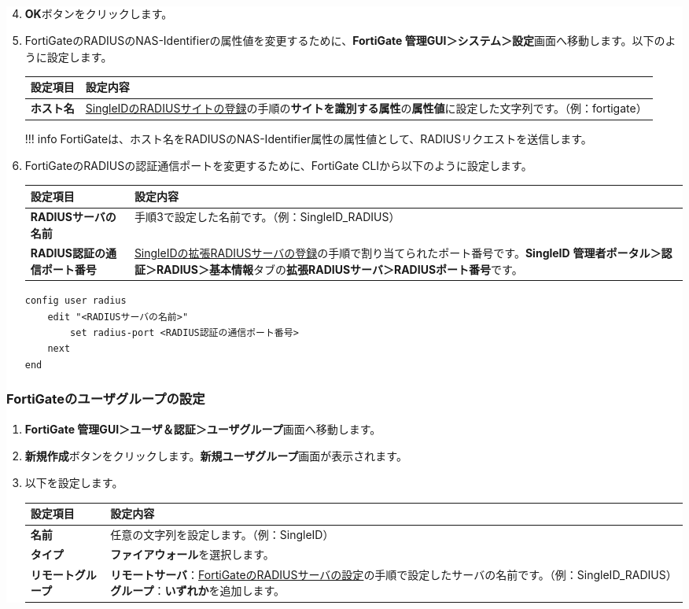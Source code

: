 4. **OK**ボタンをクリックします。
5. FortiGateのRADIUSのNAS-Identifierの属性値を変更するために、**FortiGate 管理GUI＞システム＞設定**画面へ移動します。以下のように設定します。

    | **設定項目** | **設定内容** |
    | :--- | :--- |
    | **ホスト名** | [SingleIDのRADIUSサイトの登録](#singleidのradiusサイトの登録)の手順の**サイトを識別する属性**の**属性値**に設定した文字列です。（例：fortigate） |

    !!! info
        FortiGateは、ホスト名をRADIUSのNAS-Identifier属性の属性値として、RADIUSリクエストを送信します。

6. FortiGateのRADIUSの認証通信ポートを変更するために、FortiGate CLIから以下のように設定します。

    | **設定項目** | **設定内容** |
    | :--- | :--- |
    | **RADIUSサーバの名前** | 手順3で設定した名前です。（例：SingleID_RADIUS） |
    | **RADIUS認証の通信ポート番号** | [SingleIDの拡張RADIUSサーバの登録](#singleidの拡張radiusサーバの登録)の手順で割り当てられたポート番号です。**SingleID 管理者ポータル＞認証＞RADIUS＞基本情報**タブの**拡張RADIUSサーバ＞RADIUSポート番号**です。 |

    ``` title="FortiGate CLI"
    config user radius
        edit "<RADIUSサーバの名前>"
            set radius-port <RADIUS認証の通信ポート番号>
        next
    end
    ```

### FortiGateのユーザグループの設定
1. **FortiGate 管理GUI＞ユーザ＆認証＞ユーザグループ**画面へ移動します。
2. **新規作成**ボタンをクリックします。**新規ユーザグループ**画面が表示されます。
3. 以下を設定します。

    | **設定項目** | **設定内容** |
    | :--- | :--- |
    | **名前** | 任意の文字列を設定します。（例：SingleID） |
    | **タイプ** | **ファイアウォール**を選択します。 |
    | **リモートグループ** | **リモートサーバ**：[FortiGateのRADIUSサーバの設定](#fortigateのradiusサーバの設定)の手順で設定したサーバの名前です。（例：SingleID_RADIUS）　**グループ**：**いずれか**を追加します。 |

